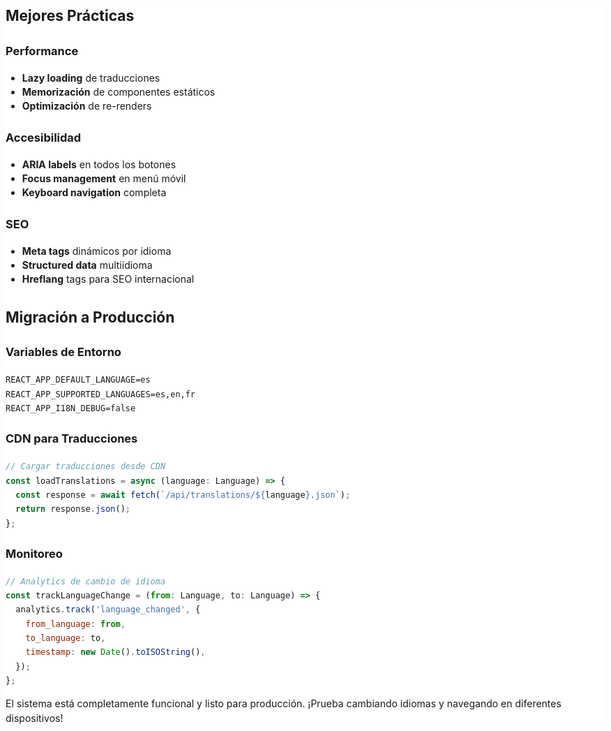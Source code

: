 ## Mejores Prácticas

### Performance

- **Lazy loading** de traducciones
- **Memorización** de componentes estáticos
- **Optimización** de re-renders

### Accesibilidad

- **ARIA labels** en todos los botones
- **Focus management** en menú móvil
- **Keyboard navigation** completa

### SEO

- **Meta tags** dinámicos por idioma
- **Structured data** multiidioma
- **Hreflang** tags para SEO internacional

## Migración a Producción

### Variables de Entorno

```env
REACT_APP_DEFAULT_LANGUAGE=es
REACT_APP_SUPPORTED_LANGUAGES=es,en,fr
REACT_APP_I18N_DEBUG=false
```

### CDN para Traducciones

```javascript
// Cargar traducciones desde CDN
const loadTranslations = async (language: Language) => {
  const response = await fetch(`/api/translations/${language}.json`);
  return response.json();
};
```

### Monitoreo

```javascript
// Analytics de cambio de idioma
const trackLanguageChange = (from: Language, to: Language) => {
  analytics.track('language_changed', {
    from_language: from,
    to_language: to,
    timestamp: new Date().toISOString(),
  });
};
```

El sistema está completamente funcional y listo para producción. ¡Prueba cambiando idiomas y navegando en diferentes dispositivos!
